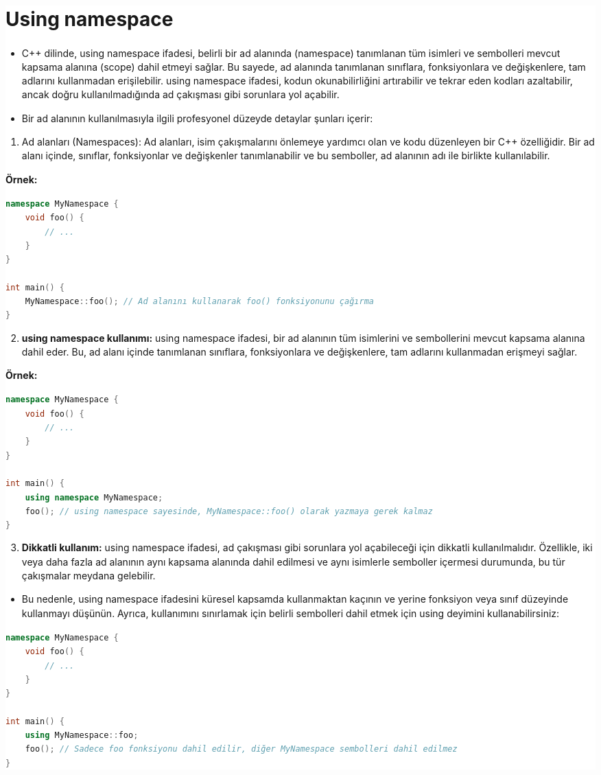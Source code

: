 # Using namespace

- C++ dilinde, using namespace ifadesi, belirli bir ad alanında (namespace) tanımlanan tüm isimleri ve sembolleri mevcut kapsama alanına (scope) dahil etmeyi sağlar. Bu sayede, ad alanında tanımlanan sınıflara, fonksiyonlara ve değişkenlere, tam adlarını kullanmadan erişilebilir. using namespace ifadesi, kodun okunabilirliğini artırabilir ve tekrar eden kodları azaltabilir, ancak doğru kullanılmadığında ad çakışması gibi sorunlara yol açabilir.

- Bir ad alanının kullanılmasıyla ilgili profesyonel düzeyde detaylar şunları içerir:

1. Ad alanları (Namespaces): Ad alanları, isim çakışmalarını önlemeye yardımcı olan ve kodu düzenleyen bir C++ özelliğidir. Bir ad alanı içinde, sınıflar, fonksiyonlar ve değişkenler tanımlanabilir ve bu semboller, ad alanının adı ile birlikte kullanılabilir.

**Örnek:**
```CPP
namespace MyNamespace {
    void foo() {
        // ...
    }
}

int main() {
    MyNamespace::foo(); // Ad alanını kullanarak foo() fonksiyonunu çağırma
}

```
2. **using namespace kullanımı:** using namespace ifadesi, bir ad alanının tüm isimlerini ve sembollerini mevcut kapsama alanına dahil eder. Bu, ad alanı içinde tanımlanan sınıflara, fonksiyonlara ve değişkenlere, tam adlarını kullanmadan erişmeyi sağlar.

**Örnek:**

```CPP
namespace MyNamespace {
    void foo() {
        // ...
    }
}

int main() {
    using namespace MyNamespace;
    foo(); // using namespace sayesinde, MyNamespace::foo() olarak yazmaya gerek kalmaz
}

```

3. **Dikkatli kullanım:** using namespace ifadesi, ad çakışması gibi sorunlara yol açabileceği için dikkatli kullanılmalıdır. Özellikle, iki veya daha fazla ad alanının aynı kapsama alanında dahil edilmesi ve aynı isimlerle semboller içermesi durumunda, bu tür çakışmalar meydana gelebilir.

- Bu nedenle, using namespace ifadesini küresel kapsamda kullanmaktan kaçının ve yerine fonksiyon veya sınıf düzeyinde kullanmayı düşünün. Ayrıca, kullanımını sınırlamak için belirli sembolleri dahil etmek için using deyimini kullanabilirsiniz:
```CPP
namespace MyNamespace {
    void foo() {
        // ...
    }
}

int main() {
    using MyNamespace::foo;
    foo(); // Sadece foo fonksiyonu dahil edilir, diğer MyNamespace sembolleri dahil edilmez
}

```